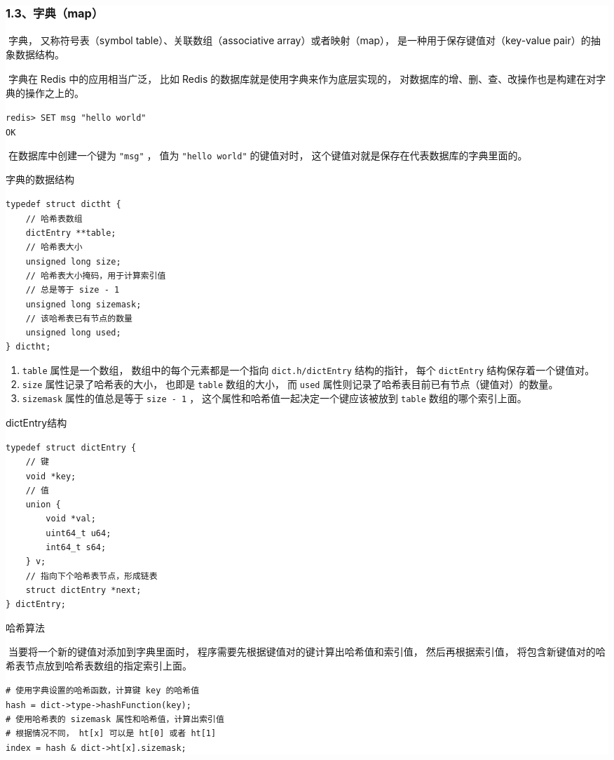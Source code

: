 ### 1.3、字典（map）

​	字典， 又称符号表（symbol table）、关联数组（associative array）或者映射（map）， 是一种用于保存键值对（key-value pair）的抽象数据结构。

​	字典在 Redis 中的应用相当广泛， 比如 Redis 的数据库就是使用字典来作为底层实现的， 对数据库的增、删、查、改操作也是构建在对字典的操作之上的。

```
redis> SET msg "hello world"
OK
```

​	在数据库中创建一个键为 `"msg"` ， 值为 `"hello world"` 的键值对时， 这个键值对就是保存在代表数据库的字典里面的。

字典的数据结构

```
typedef struct dictht {
    // 哈希表数组
    dictEntry **table;
    // 哈希表大小
    unsigned long size;
    // 哈希表大小掩码，用于计算索引值
    // 总是等于 size - 1
    unsigned long sizemask;
    // 该哈希表已有节点的数量
    unsigned long used;
} dictht;
```

1. `table` 属性是一个数组， 数组中的每个元素都是一个指向 `dict.h/dictEntry` 结构的指针， 每个 `dictEntry` 结构保存着一个键值对。
2. `size` 属性记录了哈希表的大小， 也即是 `table` 数组的大小， 而 `used` 属性则记录了哈希表目前已有节点（键值对）的数量。
3. `sizemask` 属性的值总是等于 `size - 1` ， 这个属性和哈希值一起决定一个键应该被放到 `table` 数组的哪个索引上面。

dictEntry结构

```
typedef struct dictEntry {
    // 键
    void *key;
    // 值
    union {
        void *val;
        uint64_t u64;
        int64_t s64;
    } v;
    // 指向下个哈希表节点，形成链表
    struct dictEntry *next;
} dictEntry;
```

哈希算法

​	当要将一个新的键值对添加到字典里面时， 程序需要先根据键值对的键计算出哈希值和索引值， 然后再根据索引值， 将包含新键值对的哈希表节点放到哈希表数组的指定索引上面。

```
# 使用字典设置的哈希函数，计算键 key 的哈希值
hash = dict->type->hashFunction(key);
# 使用哈希表的 sizemask 属性和哈希值，计算出索引值
# 根据情况不同， ht[x] 可以是 ht[0] 或者 ht[1]
index = hash & dict->ht[x].sizemask;
```
